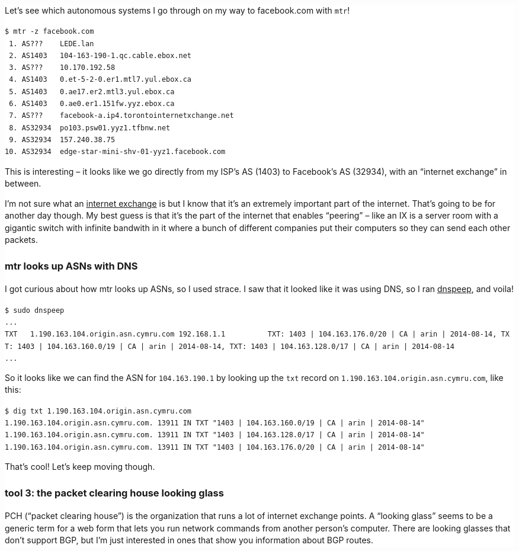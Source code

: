 Let’s see which autonomous systems I go through on my way to facebook.com with `mtr`!

```
$ mtr -z facebook.com
 1. AS???    LEDE.lan
 2. AS1403   104-163-190-1.qc.cable.ebox.net
 3. AS???    10.170.192.58
 4. AS1403   0.et-5-2-0.er1.mtl7.yul.ebox.ca
 5. AS1403   0.ae17.er2.mtl3.yul.ebox.ca
 6. AS1403   0.ae0.er1.151fw.yyz.ebox.ca
 7. AS???    facebook-a.ip4.torontointernetxchange.net
 8. AS32934  po103.psw01.yyz1.tfbnw.net
 9. AS32934  157.240.38.75
10. AS32934  edge-star-mini-shv-01-yyz1.facebook.com
```

This is interesting – it looks like we go directly from my ISP’s AS (1403) to Facebook’s AS (32934), with an “internet exchange” in between.

I’m not sure what an [internet exchange][10] is but I know that it’s an extremely important part of the internet. That’s going to be for another day though. My best guess is that it’s the part of the internet that enables “peering” – like an IX is a server room with a gigantic switch with infinite bandwith in it where a bunch of different companies put their computers so they can send each other packets.

### mtr looks up ASNs with DNS

I got curious about how mtr looks up ASNs, so I used strace. I saw that it looked like it was using DNS, so I ran [dnspeep][11], and voila!

```
$ sudo dnspeep
...
TXT   1.190.163.104.origin.asn.cymru.com 192.168.1.1          TXT: 1403 | 104.163.176.0/20 | CA | arin | 2014-08-14, TXT: 1403 | 104.163.160.0/19 | CA | arin | 2014-08-14, TXT: 1403 | 104.163.128.0/17 | CA | arin | 2014-08-14
...
```

So it looks like we can find the ASN for `104.163.190.1` by looking up the `txt` record on `1.190.163.104.origin.asn.cymru.com`, like this:

```
$ dig txt 1.190.163.104.origin.asn.cymru.com
1.190.163.104.origin.asn.cymru.com. 13911 IN TXT "1403 | 104.163.160.0/19 | CA | arin | 2014-08-14"
1.190.163.104.origin.asn.cymru.com. 13911 IN TXT "1403 | 104.163.128.0/17 | CA | arin | 2014-08-14"
1.190.163.104.origin.asn.cymru.com. 13911 IN TXT "1403 | 104.163.176.0/20 | CA | arin | 2014-08-14"
```

That’s cool! Let’s keep moving though.

### tool 3: the packet clearing house looking glass

PCH (“packet clearing house”) is the organization that runs a lot of internet exchange points. A “looking glass” seems to be a generic term for a web form that lets you run network commands from another person’s computer. There are looking glasses that don’t support BGP, but I’m just interested in ones that show you information about BGP routes.


[#]: subject: "Tools to explore BGP"
[#]: via: "https://jvns.ca/blog/2021/10/05/tools-to-look-at-bgp-routes/"
[#]: author: "Julia Evans https://jvns.ca/"
[#]: collector: "lujun9972"
[#]: translator: " "
[#]: reviewer: " "
[#]: publisher: " "
[#]: url: " "
[a]: https://jvns.ca/
[b]: https://github.com/lujun9972
[1]: https://twitter.com/b0rk/status/1445199475195236356
[2]: https://blog.cloudflare.com/october-2021-facebook-outage/
[3]: https://bgpview.io/ip/104.16.6.49
[4]: https://bgpview.io/asn/32934#prefixes-v4
[5]: https://bgpview.io/ip/209.216.230.240
[6]: https://bgpview.io
[7]: https://bgpview.io/asn/1403
[8]: https://bgpview.io/asn/1403#prefixes-v4
[9]: https://jvns.ca/images/ebox-graph.png
[10]: https://en.wikipedia.org/wiki/Internet_exchange_point
[11]: https://github.com/jvns/dnspeep/
[12]: https://lg.he.net/
[13]: https://jvns.ca/images/bgplay-before.png
[14]: https://jvns.ca/images/bgplay-after.png
[15]: https://jvns.ca/images/bgplay-return.png
[16]: https://news.ycombinator.com/item?id=14246888
[17]: https://labs.ripe.net/author/samir_jafferali/build-your-own-anycast-network-in-nine-steps/
[18]: https://dn42.eu/Home
[19]: https://www.pch.net/resources/Routing_Data/IPv4_daily_snapshots/